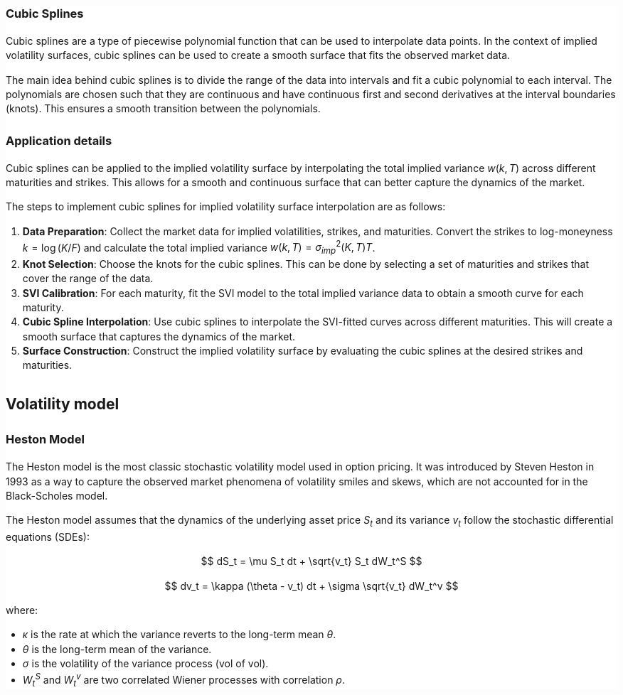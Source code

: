 

### Cubic Splines

Cubic splines are a type of piecewise polynomial function that can be used to interpolate data points. In the context of implied volatility surfaces, cubic splines can be used to create a smooth surface that fits the observed market data.


The main idea behind cubic splines is to divide the range of the data into intervals and fit a cubic polynomial to each interval. The polynomials are chosen such that they are continuous and have continuous first and second derivatives at the interval boundaries (knots). This ensures a smooth transition between the polynomials.

### Application details

Cubic splines can be applied to the implied volatility surface by interpolating the total implied variance $w(k, T)$ across different maturities and strikes. This allows for a smooth and continuous surface that can better capture the dynamics of the market.

The steps to implement cubic splines for implied volatility surface interpolation are as follows:
1. **Data Preparation**: Collect the market data for implied volatilities, strikes, and maturities. Convert the strikes to log-moneyness $k = \log(K/F)$ and calculate the total implied variance $w(k, T) = \sigma_{imp}^2(K, T) T$.
2. **Knot Selection**: Choose the knots for the cubic splines. This can be done by selecting a set of maturities and strikes that cover the range of the data.
3. **SVI Calibration**: For each maturity, fit the SVI model to the total implied variance data to obtain a smooth curve for each maturity.
4. **Cubic Spline Interpolation**: Use cubic splines to interpolate the SVI-fitted curves across different maturities. This will create a smooth surface that captures the dynamics of the market.
5. **Surface Construction**: Construct the implied volatility surface by evaluating the cubic splines at the desired strikes and maturities.

## Volatility model

### Heston Model

The Heston model is the most classic stochastic volatility model used in option pricing. It was introduced by Steven Heston in 1993 as a way to capture the observed market phenomena of volatility smiles and skews, which are not accounted for in the Black-Scholes model.

The Heston model assumes that the dynamics of the underlying asset price $S_t$ and its variance $v_t$ follow the stochastic differential equations (SDEs):

$$
dS_t = \mu S_t dt + \sqrt{v_t} S_t dW_t^S
$$ 

$$
dv_t = \kappa (\theta - v_t) dt + \sigma \sqrt{v_t} dW_t^v
$$  

where:
- $\kappa$ is the rate at which the variance reverts to the long-term mean $\theta$.
- $\theta$ is the long-term mean of the variance.
- $\sigma$ is the volatility of the variance process (vol of vol).
- $W_t^S$ and $W_t^v$ are two correlated Wiener processes with correlation $\rho$.
